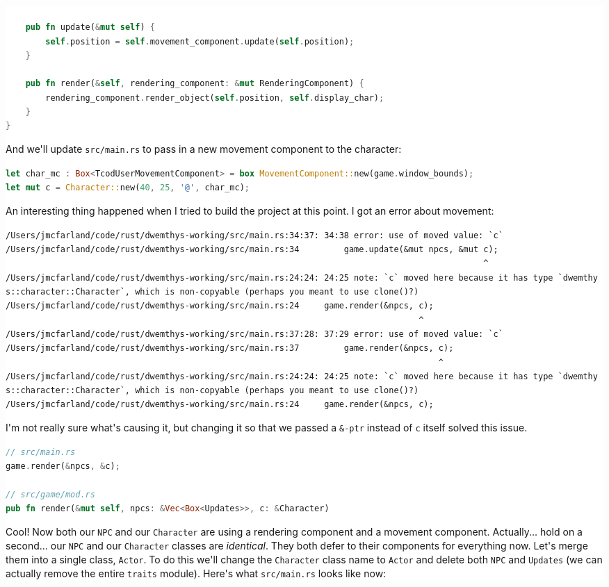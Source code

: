 ```rust

    pub fn update(&mut self) {
        self.position = self.movement_component.update(self.position);
    }

    pub fn render(&self, rendering_component: &mut RenderingComponent) {
        rendering_component.render_object(self.position, self.display_char);
    }
}
```

And we'll update `src/main.rs` to pass in a new movement component to the character:

```rust
let char_mc : Box<TcodUserMovementComponent> = box MovementComponent::new(game.window_bounds);
let mut c = Character::new(40, 25, '@', char_mc);
```

An interesting thing happened when I tried to build the project at this point. I got an error about movement:

```
/Users/jmcfarland/code/rust/dwemthys-working/src/main.rs:34:37: 34:38 error: use of moved value: `c`
/Users/jmcfarland/code/rust/dwemthys-working/src/main.rs:34         game.update(&mut npcs, &mut c);
                                                                                                ^
/Users/jmcfarland/code/rust/dwemthys-working/src/main.rs:24:24: 24:25 note: `c` moved here because it has type `dwemthys::character::Character`, which is non-copyable (perhaps you meant to use clone()?)
/Users/jmcfarland/code/rust/dwemthys-working/src/main.rs:24     game.render(&npcs, c);
                                                                                   ^
/Users/jmcfarland/code/rust/dwemthys-working/src/main.rs:37:28: 37:29 error: use of moved value: `c`
/Users/jmcfarland/code/rust/dwemthys-working/src/main.rs:37         game.render(&npcs, c);
                                                                                       ^
/Users/jmcfarland/code/rust/dwemthys-working/src/main.rs:24:24: 24:25 note: `c` moved here because it has type `dwemthys::character::Character`, which is non-copyable (perhaps you meant to use clone()?)
/Users/jmcfarland/code/rust/dwemthys-working/src/main.rs:24     game.render(&npcs, c);
```

I'm not really sure what's causing it, but changing it so that we passed a `&-ptr` instead of `c` itself solved this issue.

```rust
// src/main.rs
game.render(&npcs, &c);

// src/game/mod.rs
pub fn render(&mut self, npcs: &Vec<Box<Updates>>, c: &Character)
```

Cool! Now both our `NPC` and our `Character` are using a rendering component and a movement component. Actually... hold on a second... our `NPC` and our `Character` classes are *identical*. They both defer to their components for everything now. Let's merge them into a single class, `Actor`. To do this we'll change the `Character` class name to `Actor` and delete both `NPC` and `Updates` (we can actually remove the entire `traits` module). Here's what `src/main.rs` looks like now:
